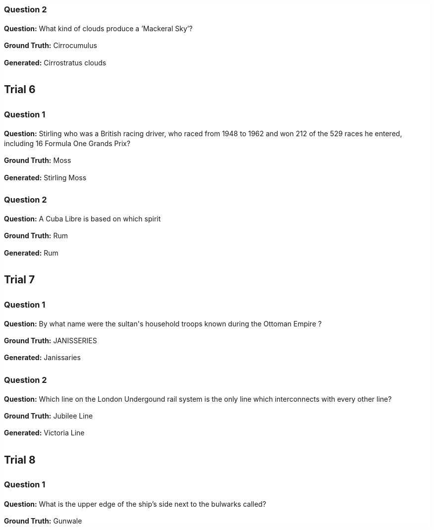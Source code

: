 ### Question 2

**Question:** What kind of clouds produce a ’Mackeral Sky’?

**Ground Truth:** Cirrocumulus

**Generated:** Cirrostratus clouds


## Trial 6

### Question 1

**Question:** Stirling who was a British racing driver, who raced from 1948 to 1962 and won 212 of the 529 races he entered, including 16 Formula One Grands Prix?

**Ground Truth:** Moss

**Generated:** Stirling Moss

### Question 2

**Question:** A Cuba Libre is based on which spirit

**Ground Truth:** Rum

**Generated:** Rum


## Trial 7

### Question 1

**Question:** By what name were the sultan's household troops known during the Ottoman Empire ?

**Ground Truth:** JANISSERIES

**Generated:** Janissaries

### Question 2

**Question:** Which line on the London Undergound rail system is the only line which interconnects with every other line?

**Ground Truth:** Jubilee Line

**Generated:** Victoria Line


## Trial 8

### Question 1

**Question:** What is the upper edge of the ship’s side next to the bulwarks called?

**Ground Truth:** Gunwale
